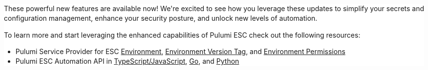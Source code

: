 These powerful new features are available now! We're excited to see how you leverage these updates to simplify your secrets and configuration management, enhance your security posture, and unlock new levels of automation.

To learn more and start leveraging the enhanced capabilities of Pulumi ESC check out the following resources:

- Pulumi Service Provider for ESC [Environment](/registry/packages/pulumiservice/api-docs/environment/), [Environment Version Tag](/registry/packages/pulumiservice/api-docs/environmentversiontag/), and [Environment Permissions](/registry/packages/pulumiservice/api-docs/teamenvironmentpermission/)
- Pulumi ESC Automation API in [TypeScript/JavaScript](/docs/reference/pkg/nodejs/pulumi/pulumi/classes/automation.Stack.html#addEnvironments), [Go](https://pkg.go.dev/github.com/pulumi/pulumi/sdk/v3@v3.117.0/go/auto#LocalWorkspace.AddEnvironments), and [Python](/docs/reference/pkg/python/pulumi/#pulumi.automation.LocalWorkspace.add_environments)
